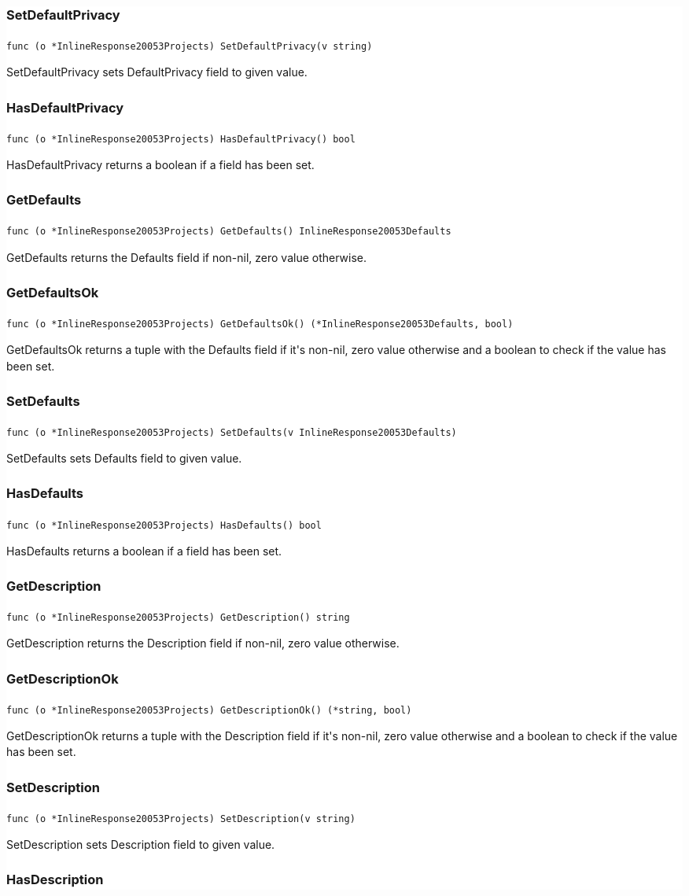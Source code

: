 ### SetDefaultPrivacy

`func (o *InlineResponse20053Projects) SetDefaultPrivacy(v string)`

SetDefaultPrivacy sets DefaultPrivacy field to given value.

### HasDefaultPrivacy

`func (o *InlineResponse20053Projects) HasDefaultPrivacy() bool`

HasDefaultPrivacy returns a boolean if a field has been set.

### GetDefaults

`func (o *InlineResponse20053Projects) GetDefaults() InlineResponse20053Defaults`

GetDefaults returns the Defaults field if non-nil, zero value otherwise.

### GetDefaultsOk

`func (o *InlineResponse20053Projects) GetDefaultsOk() (*InlineResponse20053Defaults, bool)`

GetDefaultsOk returns a tuple with the Defaults field if it's non-nil, zero value otherwise
and a boolean to check if the value has been set.

### SetDefaults

`func (o *InlineResponse20053Projects) SetDefaults(v InlineResponse20053Defaults)`

SetDefaults sets Defaults field to given value.

### HasDefaults

`func (o *InlineResponse20053Projects) HasDefaults() bool`

HasDefaults returns a boolean if a field has been set.

### GetDescription

`func (o *InlineResponse20053Projects) GetDescription() string`

GetDescription returns the Description field if non-nil, zero value otherwise.

### GetDescriptionOk

`func (o *InlineResponse20053Projects) GetDescriptionOk() (*string, bool)`

GetDescriptionOk returns a tuple with the Description field if it's non-nil, zero value otherwise
and a boolean to check if the value has been set.

### SetDescription

`func (o *InlineResponse20053Projects) SetDescription(v string)`

SetDescription sets Description field to given value.

### HasDescription
